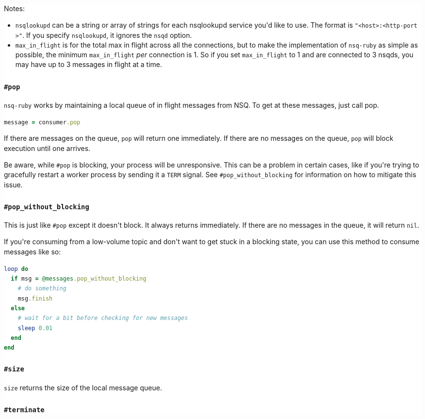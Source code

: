 Notes:

- `nsqlookupd` can be a string or array of strings for each nsqlookupd service
  you'd like to use. The format is `"<host>:<http-port>"`. If you specify
  `nsqlookupd`, it ignores the `nsqd` option.
- `max_in_flight` is for the total max in flight across all the connections,
  but to make the implementation of `nsq-ruby` as simple as possible, the minimum
  `max_in_flight` _per_ connection is 1. So if you set `max_in_flight` to 1 and
  are connected to 3 nsqds, you may have up to 3 messages in flight at a time.


### `#pop`

`nsq-ruby` works by maintaining a local queue of in flight messages from NSQ.
To get at these messages, just call pop.

```Ruby
message = consumer.pop
```

If there are messages on the queue, `pop` will return one immediately. If there
are no messages on the queue, `pop` will block execution until one arrives.

Be aware, while `#pop` is blocking, your process will be unresponsive.  This
can be a problem in certain cases, like if you're trying to gracefully restart
a worker process by sending it a `TERM` signal. See `#pop_without_blocking` for
information on how to mitigate this issue.


### `#pop_without_blocking`

This is just like `#pop` except it doesn't block. It always returns immediately.
If there are no messages in the queue, it will return `nil`.

If you're consuming from a low-volume topic and don't want to get stuck in a
blocking state, you can use this method to consume messages like so:

```Ruby
loop do
  if msg = @messages.pop_without_blocking
    # do something
    msg.finish
  else
    # wait for a bit before checking for new messages
    sleep 0.01
  end
end
```


### `#size`

`size` returns the size of the local message queue.


### `#terminate`
